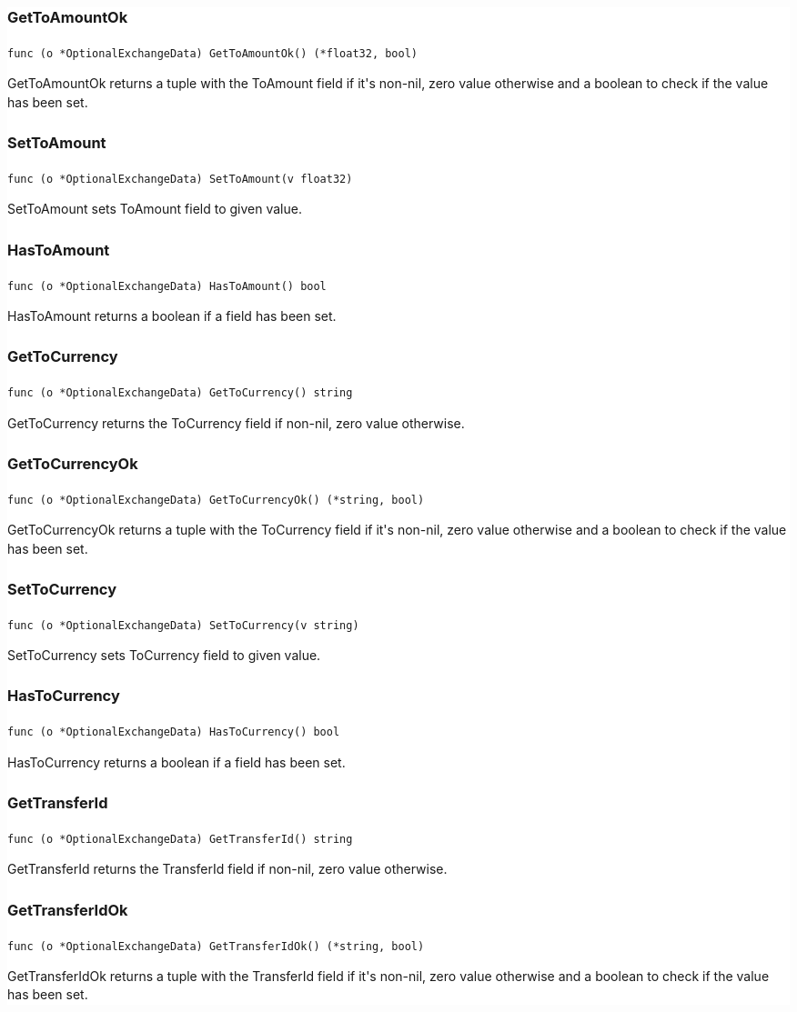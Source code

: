 ### GetToAmountOk

`func (o *OptionalExchangeData) GetToAmountOk() (*float32, bool)`

GetToAmountOk returns a tuple with the ToAmount field if it's non-nil, zero value otherwise
and a boolean to check if the value has been set.

### SetToAmount

`func (o *OptionalExchangeData) SetToAmount(v float32)`

SetToAmount sets ToAmount field to given value.

### HasToAmount

`func (o *OptionalExchangeData) HasToAmount() bool`

HasToAmount returns a boolean if a field has been set.

### GetToCurrency

`func (o *OptionalExchangeData) GetToCurrency() string`

GetToCurrency returns the ToCurrency field if non-nil, zero value otherwise.

### GetToCurrencyOk

`func (o *OptionalExchangeData) GetToCurrencyOk() (*string, bool)`

GetToCurrencyOk returns a tuple with the ToCurrency field if it's non-nil, zero value otherwise
and a boolean to check if the value has been set.

### SetToCurrency

`func (o *OptionalExchangeData) SetToCurrency(v string)`

SetToCurrency sets ToCurrency field to given value.

### HasToCurrency

`func (o *OptionalExchangeData) HasToCurrency() bool`

HasToCurrency returns a boolean if a field has been set.

### GetTransferId

`func (o *OptionalExchangeData) GetTransferId() string`

GetTransferId returns the TransferId field if non-nil, zero value otherwise.

### GetTransferIdOk

`func (o *OptionalExchangeData) GetTransferIdOk() (*string, bool)`

GetTransferIdOk returns a tuple with the TransferId field if it's non-nil, zero value otherwise
and a boolean to check if the value has been set.
